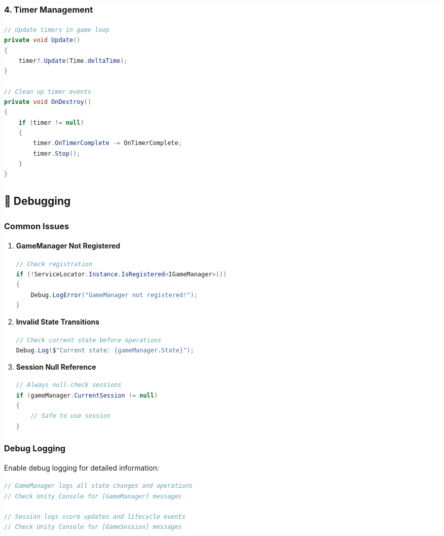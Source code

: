 ### 4. **Timer Management**
```csharp
// Update timers in game loop
private void Update()
{
    timer?.Update(Time.deltaTime);
}

// Clean up timer events
private void OnDestroy()
{
    if (timer != null)
    {
        timer.OnTimerComplete -= OnTimerComplete;
        timer.Stop();
    }
}
```

## 🐛 Debugging

### Common Issues

1. **GameManager Not Registered**
   ```csharp
   // Check registration
   if (!ServiceLocator.Instance.IsRegistered<IGameManager>())
   {
       Debug.LogError("GameManager not registered!");
   }
   ```

2. **Invalid State Transitions**
   ```csharp
   // Check current state before operations
   Debug.Log($"Current state: {gameManager.State}");
   ```

3. **Session Null Reference**
   ```csharp
   // Always null-check sessions
   if (gameManager.CurrentSession != null)
   {
       // Safe to use session
   }
   ```

### Debug Logging

Enable debug logging for detailed information:
```csharp
// GameManager logs all state changes and operations
// Check Unity Console for [GameManager] messages

// Session logs score updates and lifecycle events
// Check Unity Console for [GameSession] messages
```
